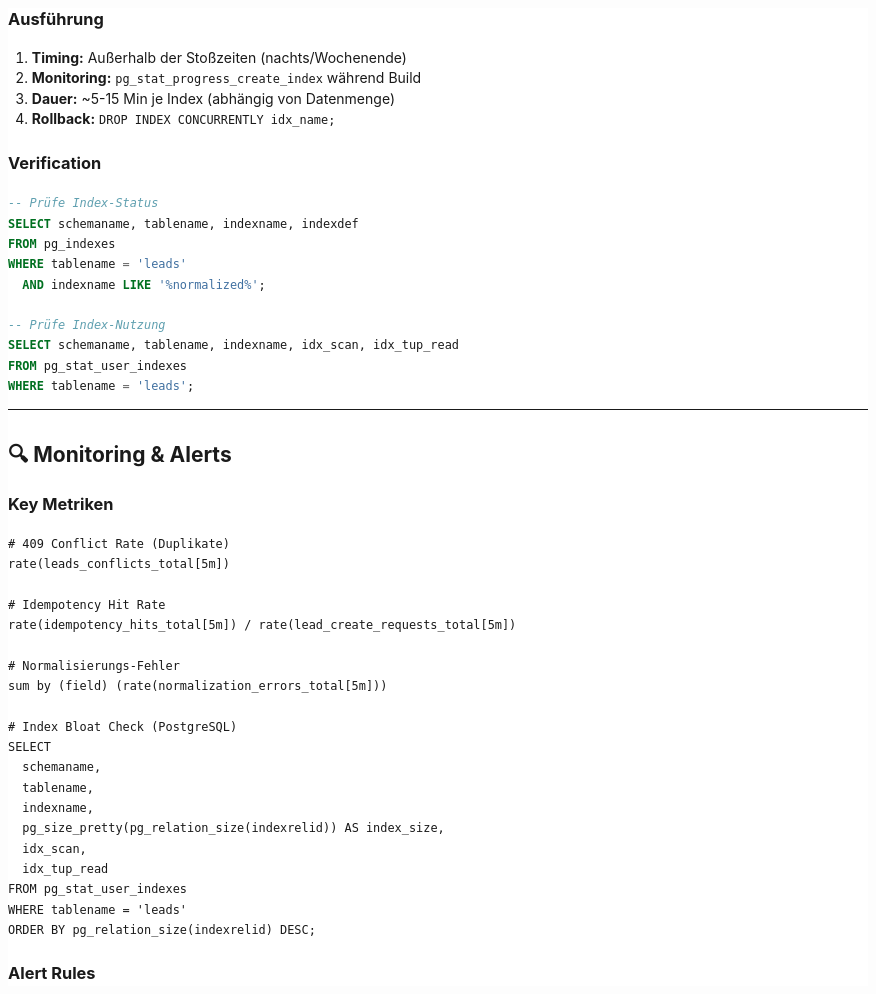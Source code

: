 ### Ausführung

1. **Timing:** Außerhalb der Stoßzeiten (nachts/Wochenende)
2. **Monitoring:** `pg_stat_progress_create_index` während Build
3. **Dauer:** ~5-15 Min je Index (abhängig von Datenmenge)
4. **Rollback:** `DROP INDEX CONCURRENTLY idx_name;`

### Verification

```sql
-- Prüfe Index-Status
SELECT schemaname, tablename, indexname, indexdef
FROM pg_indexes
WHERE tablename = 'leads'
  AND indexname LIKE '%normalized%';

-- Prüfe Index-Nutzung
SELECT schemaname, tablename, indexname, idx_scan, idx_tup_read
FROM pg_stat_user_indexes
WHERE tablename = 'leads';
```

---

## 🔍 Monitoring & Alerts

### Key Metriken

```promql
# 409 Conflict Rate (Duplikate)
rate(leads_conflicts_total[5m])

# Idempotency Hit Rate
rate(idempotency_hits_total[5m]) / rate(lead_create_requests_total[5m])

# Normalisierungs-Fehler
sum by (field) (rate(normalization_errors_total[5m]))

# Index Bloat Check (PostgreSQL)
SELECT
  schemaname,
  tablename,
  indexname,
  pg_size_pretty(pg_relation_size(indexrelid)) AS index_size,
  idx_scan,
  idx_tup_read
FROM pg_stat_user_indexes
WHERE tablename = 'leads'
ORDER BY pg_relation_size(indexrelid) DESC;
```

### Alert Rules
